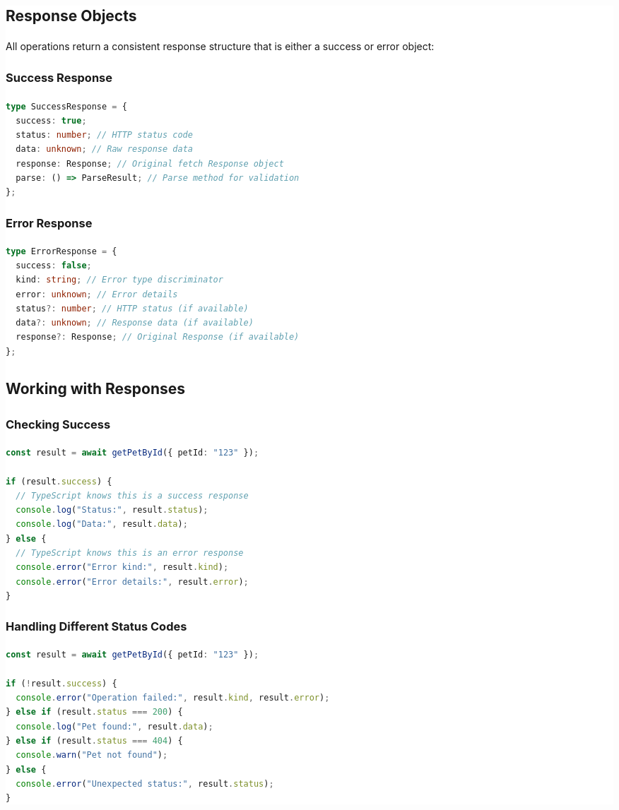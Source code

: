## Response Objects

All operations return a consistent response structure that is either a success
or error object:

### Success Response

```typescript
type SuccessResponse = {
  success: true;
  status: number; // HTTP status code
  data: unknown; // Raw response data
  response: Response; // Original fetch Response object
  parse: () => ParseResult; // Parse method for validation
};
```

### Error Response

```typescript
type ErrorResponse = {
  success: false;
  kind: string; // Error type discriminator
  error: unknown; // Error details
  status?: number; // HTTP status (if available)
  data?: unknown; // Response data (if available)
  response?: Response; // Original Response (if available)
};
```

## Working with Responses

### Checking Success

```typescript
const result = await getPetById({ petId: "123" });

if (result.success) {
  // TypeScript knows this is a success response
  console.log("Status:", result.status);
  console.log("Data:", result.data);
} else {
  // TypeScript knows this is an error response
  console.error("Error kind:", result.kind);
  console.error("Error details:", result.error);
}
```

### Handling Different Status Codes

```typescript
const result = await getPetById({ petId: "123" });

if (!result.success) {
  console.error("Operation failed:", result.kind, result.error);
} else if (result.status === 200) {
  console.log("Pet found:", result.data);
} else if (result.status === 404) {
  console.warn("Pet not found");
} else {
  console.error("Unexpected status:", result.status);
}
```
